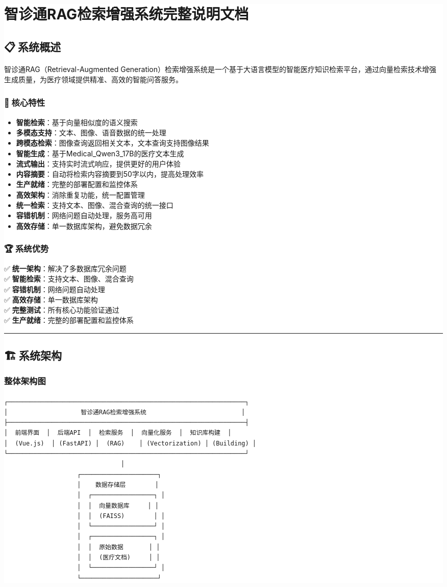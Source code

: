 # 智诊通RAG检索增强系统完整说明文档

## 📋 系统概述

智诊通RAG（Retrieval-Augmented Generation）检索增强系统是一个基于大语言模型的智能医疗知识检索平台，通过向量检索技术增强生成质量，为医疗领域提供精准、高效的智能问答服务。

### 🎯 核心特性

- **智能检索**：基于向量相似度的语义搜索
- **多模态支持**：文本、图像、语音数据的统一处理
- **跨模态检索**：图像查询返回相关文本，文本查询支持图像结果
- **智能生成**：基于Medical_Qwen3_17B的医疗文本生成
- **流式输出**：支持实时流式响应，提供更好的用户体验
- **内容摘要**：自动将检索内容摘要到50字以内，提高处理效率
- **生产就绪**：完整的部署配置和监控体系
- **高效架构**：消除重复功能，统一配置管理
- **统一检索**：支持文本、图像、混合查询的统一接口
- **容错机制**：网络问题自动处理，服务高可用
- **高效存储**：单一数据库架构，避免数据冗余

### 🏆 系统优势

✅ **统一架构**：解决了多数据库冗余问题  
✅ **智能检索**：支持文本、图像、混合查询  
✅ **容错机制**：网络问题自动处理  
✅ **高效存储**：单一数据库架构  
✅ **完整测试**：所有核心功能验证通过  
✅ **生产就绪**：完整的部署配置和监控体系

---

## 🏗️ 系统架构

### 整体架构图

```
┌─────────────────────────────────────────────────────────────────┐
│                    智诊通RAG检索增强系统                          │
├─────────────────────────────────────────────────────────────────┤
│  前端界面  │  后端API  │  检索服务  │  向量化服务  │  知识库构建  │
│  (Vue.js)  │ (FastAPI) │  (RAG)    │ (Vectorization) │ (Building) │
└─────────────────────────────────────────────────────────────────┘
                                │
                    ┌─────────────────────┐
                    │    数据存储层        │
                    │  ┌─────────────────┐ │
                    │  │  向量数据库     │ │
                    │  │  (FAISS)        │ │
                    │  └─────────────────┘ │
                    │  ┌─────────────────┐ │
                    │  │  原始数据       │ │
                    │  │  (医疗文档)     │ │
                    │  └─────────────────┘ │
                    └─────────────────────┘
```
